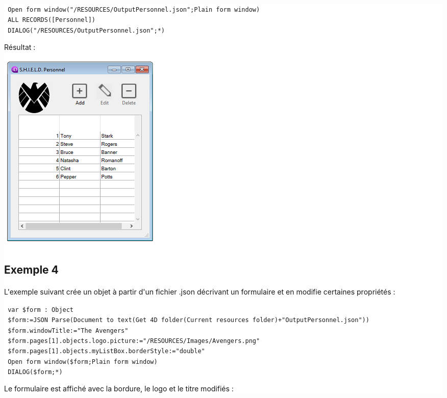 ```4d
 Open form window("/RESOURCES/OutputPersonnel.json";Plain form window)
 ALL RECORDS([Personnel])
 DIALOG("/RESOURCES/OutputPersonnel.json";*)
```

Résultat :

![](../assets/en/commands/pict3687439.en.png)

## Exemple 4

L'exemple suivant crée un objet à partir d'un fichier .json décrivant un formulaire et en modifie certaines propriétés :

```4d
 var $form : Object
 $form:=JSON Parse(Document to text(Get 4D folder(Current resources folder)+"OutputPersonnel.json"))
 $form.windowTitle:="The Avengers"
 $form.pages[1].objects.logo.picture:="/RESOURCES/Images/Avengers.png"
 $form.pages[1].objects.myListBox.borderStyle:="double"
 Open form window($form;Plain form window)
 DIALOG($form;*)
```

Le formulaire est affiché avec la bordure, le logo et le titre modifiés :
